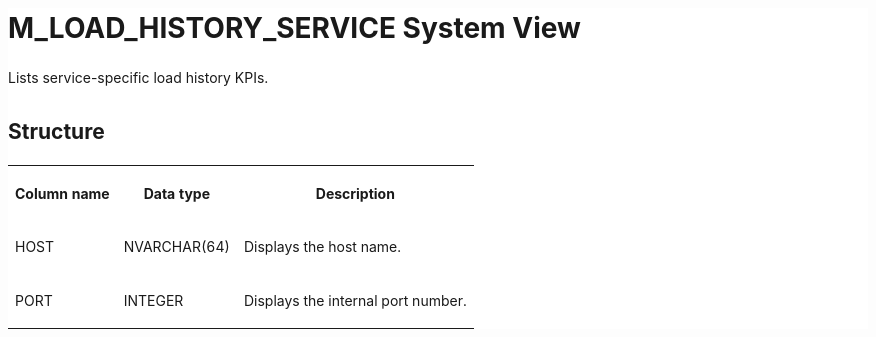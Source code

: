 

# M\_LOAD\_HISTORY\_SERVICE System View

Lists service-specific load history KPIs.



## Structure


<table>
<tr>
<th valign="top">

Column name

</th>
<th valign="top">

Data type

</th>
<th valign="top">

Description

</th>
</tr>
<tr>
<td valign="top">

HOST

</td>
<td valign="top">

NVARCHAR\(64\)

</td>
<td valign="top">

Displays the host name.

</td>
</tr>
<tr>
<td valign="top">

PORT

</td>
<td valign="top">

INTEGER

</td>
<td valign="top">

Displays the internal port number.

